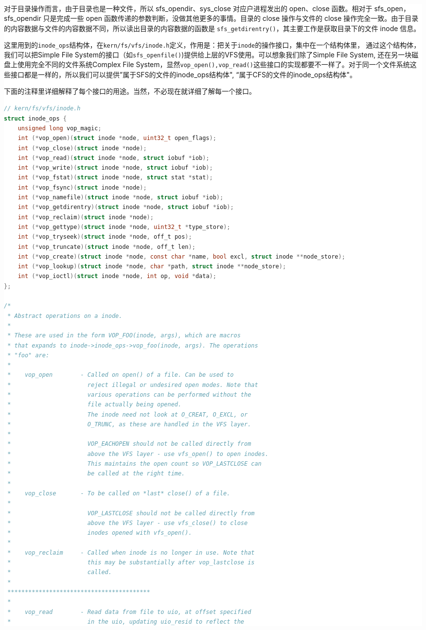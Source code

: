 对于目录操作而言，由于目录也是一种文件，所以 sfs\_opendir、sys\_close 对应户进程发出的 open、close 函数。相对于 sfs\_open，sfs\_opendir 只是完成一些 open 函数传递的参数判断，没做其他更多的事情。目录的 close 操作与文件的 close 操作完全一致。由于目录的内容数据与文件的内容数据不同，所以读出目录的内容数据的函数是 `sfs_getdirentry()`，其主要工作是获取目录下的文件 inode 信息。

这里用到的`inode_ops`结构体，在`kern/fs/vfs/inode.h`定义，作用是：把关于`inode`的操作接口，集中在一个结构体里， 通过这个结构体，我们可以把Simple File System的接口（如`sfs_openfile()`\)提供给上层的VFS使用。可以想象我们除了Simple File System, 还在另一块磁盘上使用完全不同的文件系统Complex File System，显然`vop_open(),vop_read()`这些接口的实现都要不一样了。对于同一个文件系统这些接口都是一样的，所以我们可以提供”属于SFS的文件的inode\_ops结构体", “属于CFS的文件的inode\_ops结构体"。

下面的注释里详细解释了每个接口的用途。当然，不必现在就详细了解每一个接口。

```c
// kern/fs/vfs/inode.h
struct inode_ops {
    unsigned long vop_magic;
    int (*vop_open)(struct inode *node, uint32_t open_flags);
    int (*vop_close)(struct inode *node);
    int (*vop_read)(struct inode *node, struct iobuf *iob);
    int (*vop_write)(struct inode *node, struct iobuf *iob);
    int (*vop_fstat)(struct inode *node, struct stat *stat);
    int (*vop_fsync)(struct inode *node);
    int (*vop_namefile)(struct inode *node, struct iobuf *iob);
    int (*vop_getdirentry)(struct inode *node, struct iobuf *iob);
    int (*vop_reclaim)(struct inode *node);
    int (*vop_gettype)(struct inode *node, uint32_t *type_store);
    int (*vop_tryseek)(struct inode *node, off_t pos);
    int (*vop_truncate)(struct inode *node, off_t len);
    int (*vop_create)(struct inode *node, const char *name, bool excl, struct inode **node_store);
    int (*vop_lookup)(struct inode *node, char *path, struct inode **node_store);
    int (*vop_ioctl)(struct inode *node, int op, void *data);
};

/*
 * Abstract operations on a inode.
 *
 * These are used in the form VOP_FOO(inode, args), which are macros
 * that expands to inode->inode_ops->vop_foo(inode, args). The operations
 * "foo" are:
 *
 *    vop_open        - Called on open() of a file. Can be used to
 *                      reject illegal or undesired open modes. Note that
 *                      various operations can be performed without the
 *                      file actually being opened.
 *                      The inode need not look at O_CREAT, O_EXCL, or 
 *                      O_TRUNC, as these are handled in the VFS layer.
 *
 *                      VOP_EACHOPEN should not be called directly from
 *                      above the VFS layer - use vfs_open() to open inodes.
 *                      This maintains the open count so VOP_LASTCLOSE can
 *                      be called at the right time.
 *
 *    vop_close       - To be called on *last* close() of a file.
 *
 *                      VOP_LASTCLOSE should not be called directly from
 *                      above the VFS layer - use vfs_close() to close
 *                      inodes opened with vfs_open().
 *
 *    vop_reclaim     - Called when inode is no longer in use. Note that
 *                      this may be substantially after vop_lastclose is
 *                      called.
 *
 *****************************************
 *
 *    vop_read        - Read data from file to uio, at offset specified
 *                      in the uio, updating uio_resid to reflect the
```